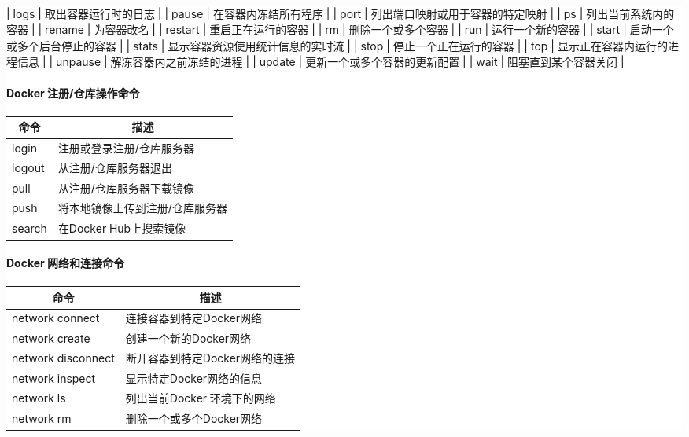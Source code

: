 | logs    | 取出容器运行时的日志                     |
| pause   | 在容器内冻结所有程序                     |
| port    | 列出端口映射或用于容器的特定映射         |
| ps      | 列出当前系统内的容器                     |
| rename  | 为容器改名                               |
| restart | 重启正在运行的容器                       |
| rm      | 删除一个或多个容器                       |
| run     | 运行一个新的容器                         |
| start   | 启动一个或多个后台停止的容器             |
| stats   | 显示容器资源使用统计信息的实时流         |
| stop    | 停止一个正在运行的容器                   |
| top     | 显示正在容器内运行的进程信息             |
| unpause | 解冻容器内之前冻结的进程                 |
| update  | 更新一个或多个容器的更新配置             |
| wait    | 阻塞直到某个容器关闭                     |

#### Docker 注册/仓库操作命令

| 命令   | 描述                            |
| ------ | ------------------------------- |
| login  | 注册或登录注册/仓库服务器       |
| logout | 从注册/仓库服务器退出           |
| pull   | 从注册/仓库服务器下载镜像       |
| push   | 将本地镜像上传到注册/仓库服务器 |
| search | 在Docker Hub上搜索镜像          |

#### Docker 网络和连接命令

| 命令               | 描述                           |
| ------------------ | ------------------------------ |
| network connect    | 连接容器到特定Docker网络       |
| network create     | 创建一个新的Docker网络         |
| network disconnect | 断开容器到特定Docker网络的连接 |
| network inspect    | 显示特定Docker网络的信息       |
| network ls         | 列出当前Docker 环境下的网络    |
| network rm         | 删除一个或多个Docker网络       |

